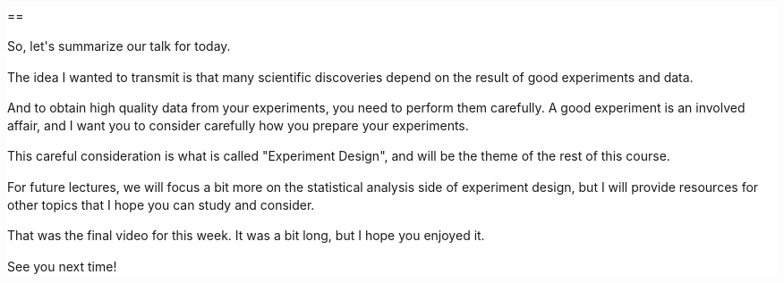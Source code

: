 ==

So, let's summarize our talk for today.

The idea I wanted to transmit is that many scientific
discoveries depend on the result of good experiments and data.

And to obtain high quality data from your experiments,
you need to perform them carefully. A good experiment is
an involved affair, and I want you to consider carefully
how you prepare your experiments.

This careful consideration is what is called "Experiment Design",
and will be the theme of the rest of this course.

For future lectures, we will focus a bit more
on the statistical analysis side of experiment design, but
I will provide resources for other topics that I hope you
can study and consider.

That was the final video for this week. It was a bit
long, but I hope you enjoyed it.

See you next time!
